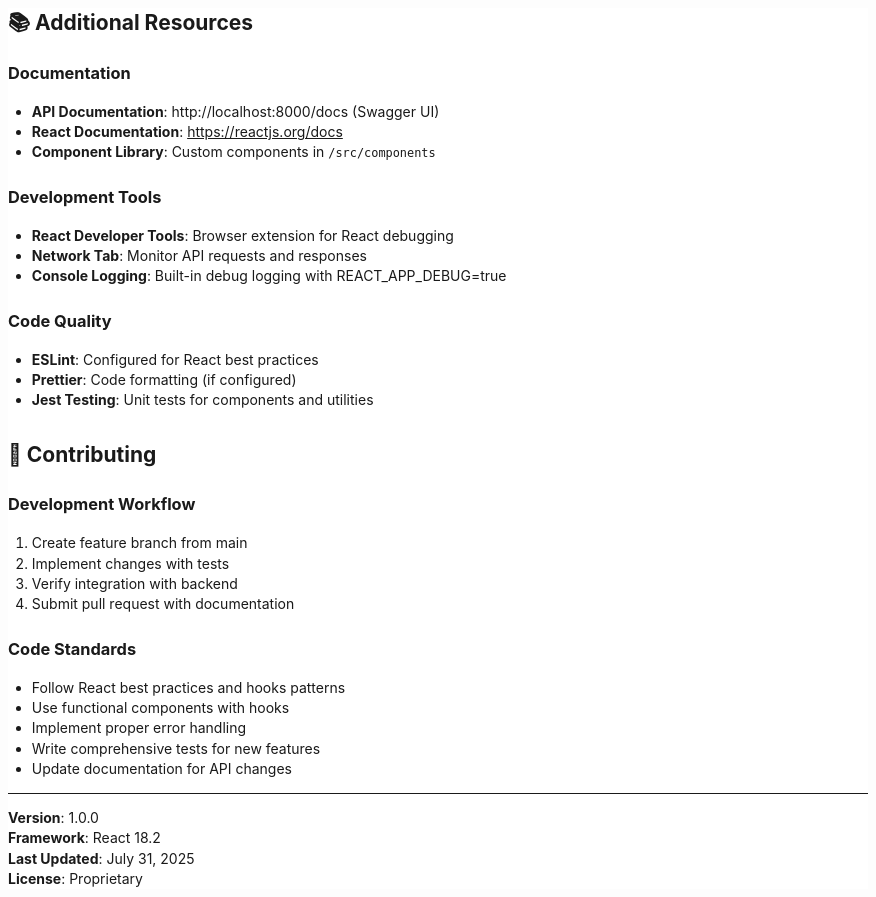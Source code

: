 ## 📚 Additional Resources

### Documentation
- **API Documentation**: http://localhost:8000/docs (Swagger UI)
- **React Documentation**: https://reactjs.org/docs
- **Component Library**: Custom components in `/src/components`

### Development Tools
- **React Developer Tools**: Browser extension for React debugging
- **Network Tab**: Monitor API requests and responses
- **Console Logging**: Built-in debug logging with REACT_APP_DEBUG=true

### Code Quality
- **ESLint**: Configured for React best practices
- **Prettier**: Code formatting (if configured)
- **Jest Testing**: Unit tests for components and utilities

## 🤝 Contributing

### Development Workflow
1. Create feature branch from main
2. Implement changes with tests
3. Verify integration with backend
4. Submit pull request with documentation

### Code Standards
- Follow React best practices and hooks patterns
- Use functional components with hooks
- Implement proper error handling
- Write comprehensive tests for new features
- Update documentation for API changes

---

**Version**: 1.0.0  
**Framework**: React 18.2  
**Last Updated**: July 31, 2025  
**License**: Proprietary